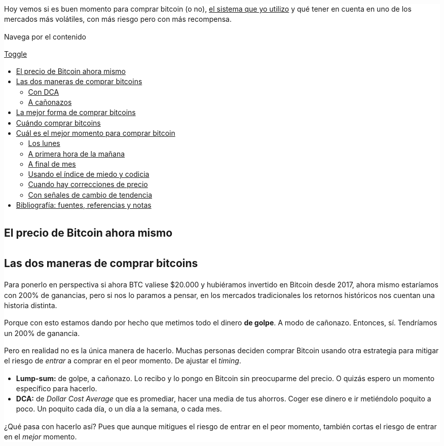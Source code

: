 Hoy vemos si es buen momento para comprar bitcoin (o no), [el sistema que yo utilizo](#Con_senales_de_cambio_de_tendencia) y qué tener en cuenta en uno de los mercados más volátiles, con más riesgo pero con más recompensa.

Navega por el contenido

[Toggle](#)

- [El precio de Bitcoin ahora mismo](#El_precio_de_Bitcoin_ahora_mismo 'El precio de Bitcoin ahora mismo')
- [Las dos maneras de comprar bitcoins](#Las_dos_maneras_de_comprar_bitcoins 'Las dos maneras de comprar bitcoins')
  - [Con DCA](#Con_DCA 'Con DCA')
  - [A cañonazos](#A_canonazos 'A cañonazos')
- [La mejor forma de comprar bitcoins](#La_mejor_forma_de_comprar_bitcoins 'La mejor forma de comprar bitcoins')
- [Cuándo comprar bitcoins](#Cuando_comprar_bitcoins 'Cuándo comprar bitcoins')
- [Cuál es el mejor momento para comprar bitcoin](#Cual_es_el_mejor_momento_para_comprar_bitcoin 'Cuál es el mejor momento para comprar bitcoin')
  - [Los lunes](#Los_lunes 'Los lunes')
  - [A primera hora de la mañana](#A_primera_hora_de_la_manana 'A primera hora de la mañana')
  - [A final de mes](#A_final_de_mes 'A final de mes')
  - [Usando el índice de miedo y codicia](#Usando_el_indice_de_miedo_y_codicia 'Usando el índice de miedo y codicia')
  - [Cuando hay correcciones de precio](#Cuando_hay_correcciones_de_precio 'Cuando hay correcciones de precio')
  - [Con señales de cambio de tendencia](#Con_senales_de_cambio_de_tendencia 'Con señales de cambio de tendencia')
- [Bibliografía: fuentes, referencias y notas](#Bibliografia_fuentes_referencias_y_notas 'Bibliografía: fuentes, referencias y notas')

## El precio de Bitcoin ahora mismo

## Las dos maneras de comprar bitcoins

Para ponerlo en perspectiva si ahora BTC valiese $20.000 y hubiéramos invertido en Bitcoin desde 2017, ahora mismo estaríamos con 200% de ganancias, pero si nos lo paramos a pensar, en los mercados tradicionales los retornos históricos nos cuentan una historia distinta.

Porque con esto estamos dando por hecho que metimos todo el dinero **de golpe**. A modo de cañonazo. Entonces, sí. Tendríamos un 200% de ganancia.

Pero en realidad no es la única manera de hacerlo. Muchas personas deciden comprar Bitcoin usando otra estrategia para mitigar el riesgo de *entrar* a comprar en el peor momento. De ajustar el *timing*.

- **Lump-sum:** de golpe, a cañonazo. Lo recibo y lo pongo en Bitcoin sin preocuparme del precio. O quizás espero un momento específico para hacerlo.
- **DCA:** de _Dollar Cost Average_ que es promediar, hacer una media de tus ahorros. Coger ese dinero e ir metiéndolo poquito a poco. Un poquito cada día, o un día a la semana, o cada mes.

¿Qué pasa con hacerlo así? Pues que aunque mitigues el riesgo de entrar en el peor momento, también cortas el riesgo de entrar en el *mejor* momento.
